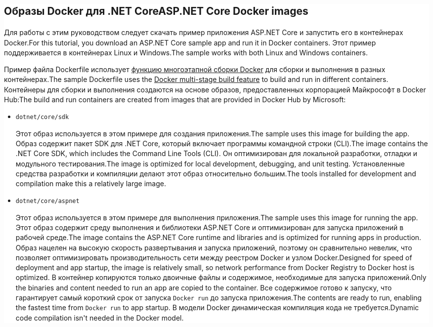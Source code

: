 ## <a name="aspnet-core-docker-images"></a><span data-ttu-id="0aadc-113">Образы Docker для .NET Core</span><span class="sxs-lookup"><span data-stu-id="0aadc-113">ASP.NET Core Docker images</span></span>

<span data-ttu-id="0aadc-114">Для работы с этим руководством следует скачать пример приложения ASP.NET Core и запустить его в контейнерах Docker.</span><span class="sxs-lookup"><span data-stu-id="0aadc-114">For this tutorial, you download an ASP.NET Core sample app and run it in Docker containers.</span></span> <span data-ttu-id="0aadc-115">Этот пример поддерживается в контейнерах Linux и Windows.</span><span class="sxs-lookup"><span data-stu-id="0aadc-115">The sample works with both Linux and Windows containers.</span></span>

<span data-ttu-id="0aadc-116">Пример файла Dockerfile использует [функцию многоэтапной сборки Docker](https://docs.docker.com/engine/userguide/eng-image/multistage-build/) для сборки и выполнения в разных контейнерах.</span><span class="sxs-lookup"><span data-stu-id="0aadc-116">The sample Dockerfile uses the [Docker multi-stage build feature](https://docs.docker.com/engine/userguide/eng-image/multistage-build/) to build and run in different containers.</span></span> <span data-ttu-id="0aadc-117">Контейнеры для сборки и выполнения создаются на основе образов, предоставленных корпорацией Майкрософт в Docker Hub:</span><span class="sxs-lookup"><span data-stu-id="0aadc-117">The build and run containers are created from images that are provided in Docker Hub by Microsoft:</span></span>

* `dotnet/core/sdk`

  <span data-ttu-id="0aadc-118">Этот образ используется в этом примере для создания приложения.</span><span class="sxs-lookup"><span data-stu-id="0aadc-118">The sample uses this image for building the app.</span></span> <span data-ttu-id="0aadc-119">Образ содержит пакет SDK для .NET Core, который включает программы командной строки (CLI).</span><span class="sxs-lookup"><span data-stu-id="0aadc-119">The image contains the .NET Core SDK, which includes the Command Line Tools (CLI).</span></span> <span data-ttu-id="0aadc-120">Он оптимизирован для локальной разработки, отладки и модульного тестирования.</span><span class="sxs-lookup"><span data-stu-id="0aadc-120">The image is optimized for local development, debugging, and unit testing.</span></span> <span data-ttu-id="0aadc-121">Установленные средства разработки и компиляции делают этот образ относительно большим.</span><span class="sxs-lookup"><span data-stu-id="0aadc-121">The tools installed for development and compilation make this a relatively large image.</span></span> 

* `dotnet/core/aspnet`

   <span data-ttu-id="0aadc-122">Этот образ используется в этом примере для выполнения приложения.</span><span class="sxs-lookup"><span data-stu-id="0aadc-122">The sample uses this image for running the app.</span></span> <span data-ttu-id="0aadc-123">Этот образ содержит среду выполнения и библиотеки ASP.NET Core и оптимизирован для запуска приложений в рабочей среде.</span><span class="sxs-lookup"><span data-stu-id="0aadc-123">The image contains the ASP.NET Core runtime and libraries and is optimized for running apps in production.</span></span> <span data-ttu-id="0aadc-124">Образ нацелен на высокую скорость развертывания и запуска приложений, поэтому он сравнительно невелик, что позволяет оптимизировать производительность сети между реестром Docker и узлом Docker.</span><span class="sxs-lookup"><span data-stu-id="0aadc-124">Designed for speed of deployment and app startup, the image is relatively small, so network performance from Docker Registry to Docker host is optimized.</span></span> <span data-ttu-id="0aadc-125">В контейнер копируются только двоичные файлы и содержимое, необходимые для запуска приложений.</span><span class="sxs-lookup"><span data-stu-id="0aadc-125">Only the binaries and content needed to run an app are copied to the container.</span></span> <span data-ttu-id="0aadc-126">Все содержимое готово к запуску, что гарантирует самый короткий срок от запуска `Docker run` до запуска приложения.</span><span class="sxs-lookup"><span data-stu-id="0aadc-126">The contents are ready to run, enabling the fastest time from `Docker run` to app startup.</span></span> <span data-ttu-id="0aadc-127">В модели Docker динамическая компиляция кода не требуется.</span><span class="sxs-lookup"><span data-stu-id="0aadc-127">Dynamic code compilation isn't needed in the Docker model.</span></span>
